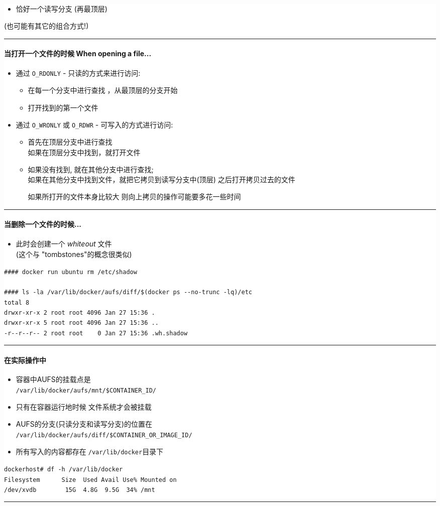   - 恰好一个读写分支 (再最顶层)

  (也可能有其它的组合方式!)

---

#### 当打开一个文件的时候 When opening a file...

- 通过 `O_RDONLY` - 只读的方式来进行访问:

  - 在每一个分支中进行查找 ，从最顶层的分支开始

  - 打开找到的第一个文件

- 通过 `O_WRONLY` 或 `O_RDWR` - 可写入的方式进行访问:

  - 首先在顶层分支中进行查找
    <br/>如果在顶层分支中找到，就打开文件

  - 如果没有找到, 就在其他分支中进行查找;
    <br/>如果在其他分支中找到文件，就把它拷贝到读写分支中(顶层) 之后打开拷贝过去的文件

    如果所打开的文件本身比较大 则向上拷贝的操作可能要多花一些时间

---

#### 当删除一个文件的时候...

- 此时会创建一个 *whiteout* 文件
  <br/>(这个与 "tombstones"的概念很类似)

```
#### docker run ubuntu rm /etc/shadow

#### ls -la /var/lib/docker/aufs/diff/$(docker ps --no-trunc -lq)/etc
total 8
drwxr-xr-x 2 root root 4096 Jan 27 15:36 .
drwxr-xr-x 5 root root 4096 Jan 27 15:36 ..
-r--r--r-- 2 root root    0 Jan 27 15:36 .wh.shadow
```

---

#### 在实际操作中

- 容器中AUFS的挂载点是
  <br/>`/var/lib/docker/aufs/mnt/$CONTAINER_ID/`

- 只有在容器运行地时候 文件系统才会被挂载

- AUFS的分支(只读分支和读写分支)的位置在
  <br/>`/var/lib/docker/aufs/diff/$CONTAINER_OR_IMAGE_ID/`

- 所有写入的内容都存在 `/var/lib/docker`目录下

```
dockerhost# df -h /var/lib/docker
Filesystem      Size  Used Avail Use% Mounted on
/dev/xvdb        15G  4.8G  9.5G  34% /mnt
```

---